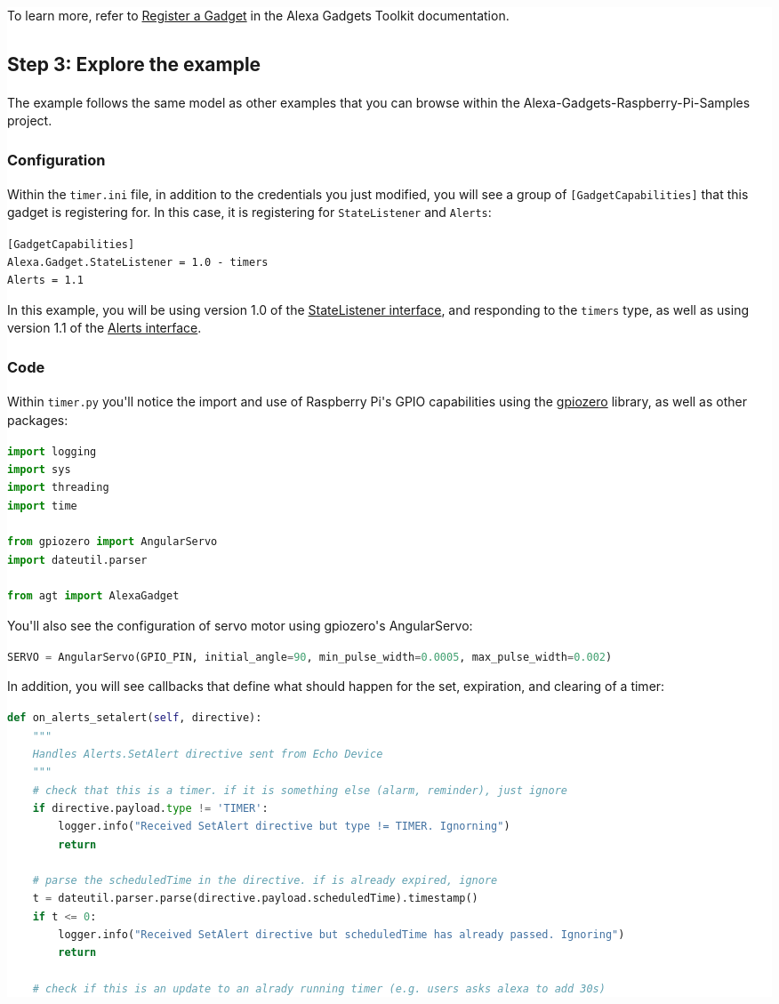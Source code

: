 To learn more, refer to [Register a Gadget](https://developer.amazon.com/docs/alexa-gadgets-toolkit/register-gadget.html) in the Alexa Gadgets Toolkit documentation.

## Step 3: Explore the example

The example follows the same model as other examples that you can browse within the Alexa-Gadgets-Raspberry-Pi-Samples project.

### Configuration

Within the `timer.ini` file, in addition to the credentials you just modified, you will see a group of `[GadgetCapabilities]` that this gadget is registering for. In this case, it is registering for `StateListener` and `Alerts`:

```
[GadgetCapabilities]
Alexa.Gadget.StateListener = 1.0 - timers
Alerts = 1.1
```

In this example, you will be using version 1.0 of the [StateListener interface](https://developer.amazon.com/docs/alexa-gadgets-toolkit/alexa-gadget-statelistener-interface.html), and responding to the `timers` type, as well as using version 1.1 of the [Alerts interface](https://developer.amazon.com/docs/alexa-gadgets-toolkit/alerts-interface.html).

### Code

Within `timer.py` you'll notice the import and use of Raspberry Pi's GPIO capabilities using the [gpiozero](https://gpiozero.readthedocs.io) library, as well as other packages:

```python
import logging
import sys
import threading
import time

from gpiozero import AngularServo
import dateutil.parser

from agt import AlexaGadget
```

You'll also see the configuration of servo motor using gpiozero's AngularServo:

```python
SERVO = AngularServo(GPIO_PIN, initial_angle=90, min_pulse_width=0.0005, max_pulse_width=0.002)
```

In addition, you will see callbacks that define what should happen for the set, expiration, and clearing of a timer:

```python
def on_alerts_setalert(self, directive):
    """
    Handles Alerts.SetAlert directive sent from Echo Device
    """
    # check that this is a timer. if it is something else (alarm, reminder), just ignore
    if directive.payload.type != 'TIMER':
        logger.info("Received SetAlert directive but type != TIMER. Ignorning")
        return

    # parse the scheduledTime in the directive. if is already expired, ignore
    t = dateutil.parser.parse(directive.payload.scheduledTime).timestamp()
    if t <= 0:
        logger.info("Received SetAlert directive but scheduledTime has already passed. Ignoring")
        return

    # check if this is an update to an alrady running timer (e.g. users asks alexa to add 30s)
```